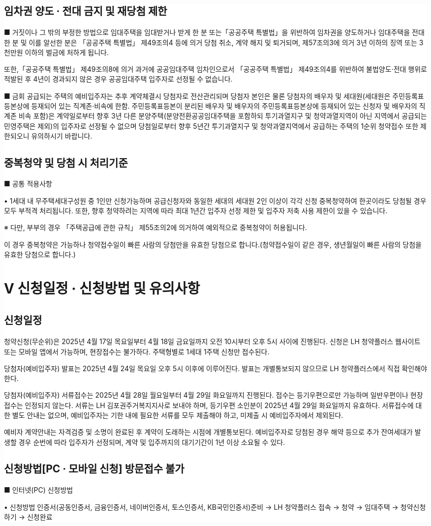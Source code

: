 ## 임차권 양도 · 전대 금지 및 재당첨 제한

■ 거짓이나 그 밖의 부정한 방법으로 임대주택을 임대받거나 받게 한 분 또는「공공주택 특별법」을 위반하여 임차권을
양도하거나 임대주택을 전대한 분 및 이를 알선한 분은 「공공주택 특별법」 제49조의4 등에 의거 당첨 취소, 계약
해지 및 퇴거되며, 제57조의3에 의거 3년 이하의 징역 또는 3천만원 이하의 벌금에 처하게 됩니다.

또한,「공공주택 특별법」 제49조의8에 의거 과거에 공공임대주택 임차인으로서 「공공주택 특별법」 제49조의4를
위반하여 불법양도·전대 행위로 적발된 후 4년이 경과되지 않은 경우 공공임대주택 입주자로 선정될 수 없습니다.

■ 금회 공급되는 주택의 예비입주자는 추후 계약체결시 당첨자로 전산관리되며 당첨자 본인은 물론 당첨자의 배우자
및 세대원(세대원은 주민등록표등본상에 등재되어 있는 직계존·비속에 한함. 주민등록표등본이 분리된 배우자 및
배우자의 주민등록표등본상에 등재되어 있는 신청자 및 배우자의 직계존 비속 포함)은 계약일로부터 향후 3년 다른
분양주택(분양전환공공임대주택을 포함하되 투기과열지구 및 청약과열지역이 아닌 지역에서 공급되는 민영주택은 제외)의
입주자로 선정될 수 없으며 당첨일로부터 향후 5년간 투기과열지구 및 청약과열지역에서 공급하는 주택의 1순위
청약접수 또한 제한되오니 유의하시기 바랍니다.

## 중복청약 및 당첨 시 처리기준

■ 공통 적용사항

• 1세대 내 무주택세대구성원 중 1인만 신청가능하며 공급신청자와 동일한 세대의 세대원 2인 이상이 각각 신청
중복청약하여 한곳이라도 당첨될 경우 모두 부적격 처리됩니다. 또한, 향후 청약하려는 지역에 따라 최대 1년간
입주자 선정 제한 및 입주자 저축 사용 제한이 있을 수 있습니다.

※ 다만, 부부의 경우 「주택공급에 관한 규칙」 제55조의2에 의거하여 예외적으로 중복청약이 허용됩니다.

이 경우 중복청약은 가능하나 청약접수일이 빠른 사람의 당첨만을 유효한 당첨으로 합니다.(청약접수일이 같은
경우, 생년월일이 빠른 사람의 당첨을 유효한 당첨으로 합니다.)

# Ⅴ 신청일정 · 신청방법 및 유의사항

## 신청일정

청약신청(무순위)은 2025년 4월 17일 목요일부터 4월 18일 금요일까지 오전 10시부터 오후 5시 사이에 진행된다. 신청은 LH 청약플러스 웹사이트 또는 모바일 앱에서 가능하며, 현장접수는 불가하다. 주택형별로 1세대 1주택 신청만 접수된다.

당첨자(예비입주자) 발표는 2025년 4월 24일 목요일 오후 5시 이후에 이루어진다. 발표는 개별통보되지 않으므로 LH 청약플러스에서 직접 확인해야 한다.

당첨자(예비입주자) 서류접수는 2025년 4월 28일 월요일부터 4월 29일 화요일까지 진행된다. 접수는 등기우편으로만 가능하며 일반우편이나 현장접수는 인정되지 않는다. 서류는 LH 김포권주거복지지사로 보내야 하며, 등기우편 소인분이 2025년 4월 29일 화요일까지 유효하다. 서류접수에 대한 별도 안내는 없으며, 예비입주자는 기한 내에 필요한 서류를 모두 제출해야 하고, 미제출 시 예비입주자에서 제외된다.

예비자 계약안내는 자격검증 및 소명이 완료된 후 계약이 도래하는 시점에 개별통보된다. 예비입주자로 당첨된 경우 해약 등으로 추가 잔여세대가 발생할 경우 순번에 따라 입주자가 선정되며, 계약 및 입주까지의 대기기간이 1년 이상 소요될 수 있다.

## 신청방법[PC · 모바일 신청] 방문접수 불가

■ 인터넷(PC)
신청방법

• 신청방법
인증서(공동인증서, 금융인증서, 네이버인증서, 토스인증서, KB국민인증서)준비 →
LH 청약플러스 접속 → 청약 → 임대주택 → 청약신청하기 → 신청완료
